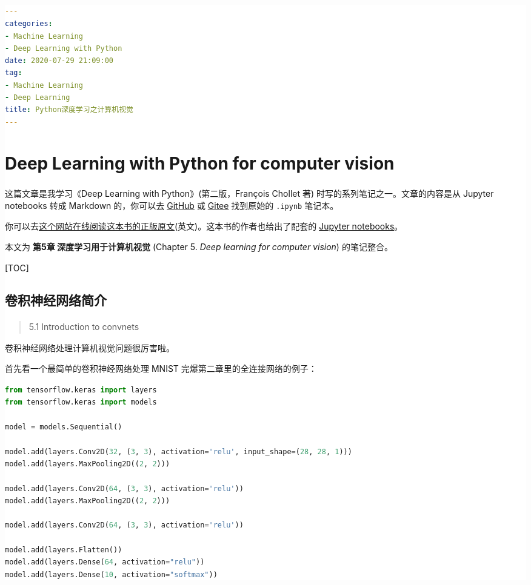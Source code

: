 ```yaml
---
categories:
- Machine Learning
- Deep Learning with Python
date: 2020-07-29 21:09:00
tag:
- Machine Learning
- Deep Learning
title: Python深度学习之计算机视觉
---
```


# Deep Learning with Python for computer vision

这篇文章是我学习《Deep Learning with Python》(第二版，François Chollet 著) 时写的系列笔记之一。文章的内容是从  Jupyter notebooks 转成 Markdown 的，你可以去 [GitHub](https://github.com/cdfmlr/Deep-Learning-with-Python-Notebooks) 或 [Gitee](https://gitee.com/cdfmlr/Deep-Learning-with-Python-Notebooks) 找到原始的 `.ipynb` 笔记本。

你可以去[这个网站在线阅读这本书的正版原文](https://livebook.manning.com/book/deep-learning-with-python)(英文)。这本书的作者也给出了配套的 [Jupyter notebooks](https://github.com/fchollet/deep-learning-with-python-notebooks)。

本文为 **第5章  深度学习用于计算机视觉** (Chapter 5. *Deep learning for computer vision*) 的笔记整合。

[TOC]

## 卷积神经网络简介

> 5.1 Introduction to convnets

卷积神经网络处理计算机视觉问题很厉害啦。

首先看一个最简单的卷积神经网络处理 MNIST 完爆第二章里的全连接网络的例子：


```python
from tensorflow.keras import layers
from tensorflow.keras import models

model = models.Sequential()

model.add(layers.Conv2D(32, (3, 3), activation='relu', input_shape=(28, 28, 1)))
model.add(layers.MaxPooling2D((2, 2)))

model.add(layers.Conv2D(64, (3, 3), activation='relu'))
model.add(layers.MaxPooling2D((2, 2)))

model.add(layers.Conv2D(64, (3, 3), activation='relu'))

model.add(layers.Flatten())
model.add(layers.Dense(64, activation="relu"))
model.add(layers.Dense(10, activation="softmax"))
```
